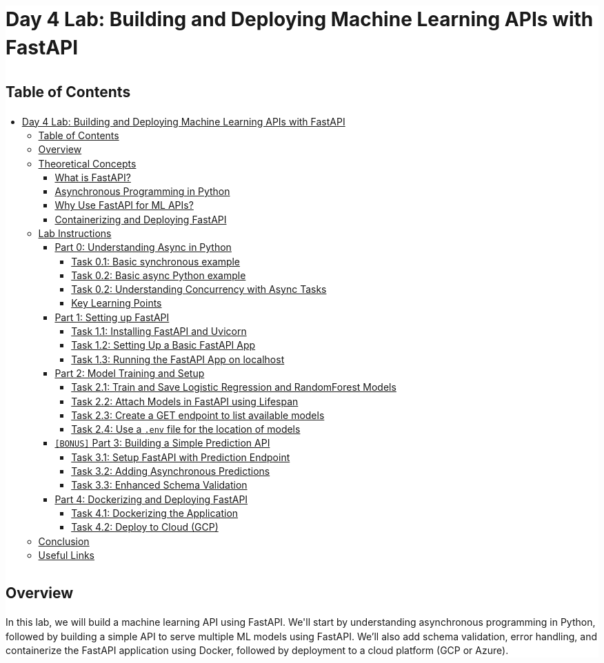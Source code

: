 # Day 4 Lab: Building and Deploying Machine Learning APIs with FastAPI

## Table of Contents

- [Day 4 Lab: Building and Deploying Machine Learning APIs with FastAPI](#day-4-lab-building-and-deploying-machine-learning-apis-with-fastapi)
  - [Table of Contents](#table-of-contents)
  - [Overview](#overview)
  - [Theoretical Concepts](#theoretical-concepts)
    - [What is FastAPI?](#what-is-fastapi)
    - [Asynchronous Programming in Python](#asynchronous-programming-in-python)
    - [Why Use FastAPI for ML APIs?](#why-use-fastapi-for-ml-apis)
    - [Containerizing and Deploying FastAPI](#containerizing-and-deploying-fastapi)
  - [Lab Instructions](#lab-instructions)
    - [Part 0: Understanding Async in Python](#part-0-understanding-async-in-python)
      - [Task 0.1: Basic synchronous example](#task-01-basic-synchronous-example)
      - [Task 0.2: Basic async Python example](#task-02-basic-async-python-example)
      - [Task 0.2: Understanding Concurrency with Async Tasks](#task-02-understanding-concurrency-with-async-tasks)
      - [Key Learning Points](#key-learning-points)
    - [Part 1: Setting up FastAPI](#part-1-setting-up-fastapi)
      - [Task 1.1: Installing FastAPI and Uvicorn](#task-11-installing-fastapi-and-uvicorn)
      - [Task 1.2: Setting Up a Basic FastAPI App](#task-12-setting-up-a-basic-fastapi-app)
      - [Task 1.3: Running the FastAPI App on localhost](#task-13-running-the-fastapi-app-on-localhost)
    - [Part 2: Model Training and Setup](#part-2-model-training-and-setup)
      - [Task 2.1: Train and Save Logistic Regression and RandomForest Models](#task-21-train-and-save-logistic-regression-and-randomforest-models)
      - [Task 2.2: Attach Models in FastAPI using Lifespan](#task-22-attach-models-in-fastapi-using-lifespan)
      - [Task 2.3: Create a GET endpoint to list available models](#task-23-create-a-get-endpoint-to-list-available-models)
      - [Task 2.4: Use a `.env` file for the location of models](#task-24-use-a-env-file-for-the-location-of-models)
    - [`[BONUS]` Part 3: Building a Simple Prediction API](#bonus-part-3-building-a-simple-prediction-api)
      - [Task 3.1: Setup FastAPI with Prediction Endpoint](#task-31-setup-fastapi-with-prediction-endpoint)
      - [Task 3.2: Adding Asynchronous Predictions](#task-32-adding-asynchronous-predictions)
      - [Task 3.3: Enhanced Schema Validation](#task-33-enhanced-schema-validation)
    - [Part 4: Dockerizing and Deploying FastAPI](#part-4-dockerizing-and-deploying-fastapi)
      - [Task 4.1: Dockerizing the Application](#task-41-dockerizing-the-application)
      - [Task 4.2: Deploy to Cloud (GCP)](#task-42-deploy-to-cloud-gcp)
  - [Conclusion](#conclusion)
  - [Useful Links](#useful-links)

## Overview

In this lab, we will build a machine learning API using FastAPI. We'll start by understanding asynchronous programming in Python, followed by building a simple API to serve multiple ML models using FastAPI. We’ll also add schema validation, error handling, and containerize the FastAPI application using Docker, followed by deployment to a cloud platform (GCP or Azure).
